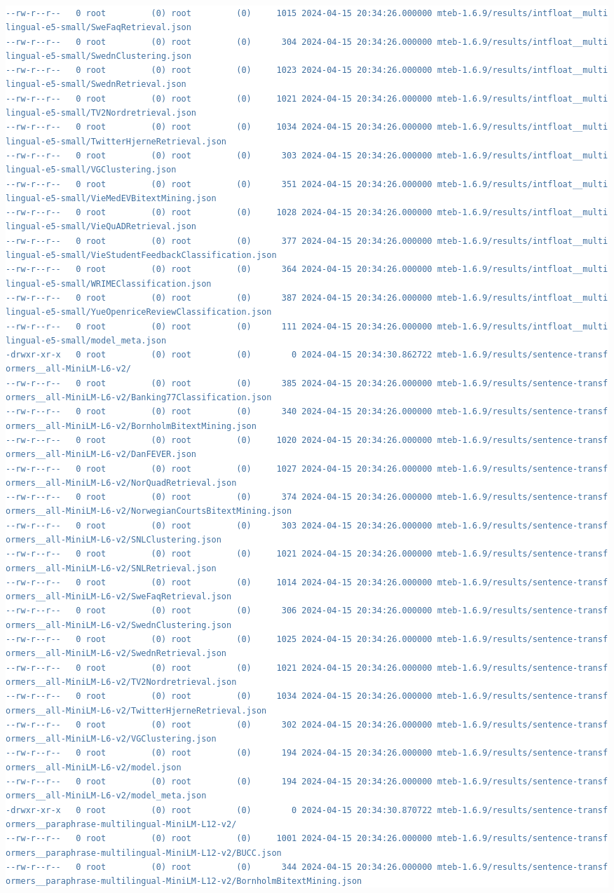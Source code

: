 ```diff
--rw-r--r--   0 root         (0) root         (0)     1015 2024-04-15 20:34:26.000000 mteb-1.6.9/results/intfloat__multilingual-e5-small/SweFaqRetrieval.json
--rw-r--r--   0 root         (0) root         (0)      304 2024-04-15 20:34:26.000000 mteb-1.6.9/results/intfloat__multilingual-e5-small/SwednClustering.json
--rw-r--r--   0 root         (0) root         (0)     1023 2024-04-15 20:34:26.000000 mteb-1.6.9/results/intfloat__multilingual-e5-small/SwednRetrieval.json
--rw-r--r--   0 root         (0) root         (0)     1021 2024-04-15 20:34:26.000000 mteb-1.6.9/results/intfloat__multilingual-e5-small/TV2Nordretrieval.json
--rw-r--r--   0 root         (0) root         (0)     1034 2024-04-15 20:34:26.000000 mteb-1.6.9/results/intfloat__multilingual-e5-small/TwitterHjerneRetrieval.json
--rw-r--r--   0 root         (0) root         (0)      303 2024-04-15 20:34:26.000000 mteb-1.6.9/results/intfloat__multilingual-e5-small/VGClustering.json
--rw-r--r--   0 root         (0) root         (0)      351 2024-04-15 20:34:26.000000 mteb-1.6.9/results/intfloat__multilingual-e5-small/VieMedEVBitextMining.json
--rw-r--r--   0 root         (0) root         (0)     1028 2024-04-15 20:34:26.000000 mteb-1.6.9/results/intfloat__multilingual-e5-small/VieQuADRetrieval.json
--rw-r--r--   0 root         (0) root         (0)      377 2024-04-15 20:34:26.000000 mteb-1.6.9/results/intfloat__multilingual-e5-small/VieStudentFeedbackClassification.json
--rw-r--r--   0 root         (0) root         (0)      364 2024-04-15 20:34:26.000000 mteb-1.6.9/results/intfloat__multilingual-e5-small/WRIMEClassification.json
--rw-r--r--   0 root         (0) root         (0)      387 2024-04-15 20:34:26.000000 mteb-1.6.9/results/intfloat__multilingual-e5-small/YueOpenriceReviewClassification.json
--rw-r--r--   0 root         (0) root         (0)      111 2024-04-15 20:34:26.000000 mteb-1.6.9/results/intfloat__multilingual-e5-small/model_meta.json
-drwxr-xr-x   0 root         (0) root         (0)        0 2024-04-15 20:34:30.862722 mteb-1.6.9/results/sentence-transformers__all-MiniLM-L6-v2/
--rw-r--r--   0 root         (0) root         (0)      385 2024-04-15 20:34:26.000000 mteb-1.6.9/results/sentence-transformers__all-MiniLM-L6-v2/Banking77Classification.json
--rw-r--r--   0 root         (0) root         (0)      340 2024-04-15 20:34:26.000000 mteb-1.6.9/results/sentence-transformers__all-MiniLM-L6-v2/BornholmBitextMining.json
--rw-r--r--   0 root         (0) root         (0)     1020 2024-04-15 20:34:26.000000 mteb-1.6.9/results/sentence-transformers__all-MiniLM-L6-v2/DanFEVER.json
--rw-r--r--   0 root         (0) root         (0)     1027 2024-04-15 20:34:26.000000 mteb-1.6.9/results/sentence-transformers__all-MiniLM-L6-v2/NorQuadRetrieval.json
--rw-r--r--   0 root         (0) root         (0)      374 2024-04-15 20:34:26.000000 mteb-1.6.9/results/sentence-transformers__all-MiniLM-L6-v2/NorwegianCourtsBitextMining.json
--rw-r--r--   0 root         (0) root         (0)      303 2024-04-15 20:34:26.000000 mteb-1.6.9/results/sentence-transformers__all-MiniLM-L6-v2/SNLClustering.json
--rw-r--r--   0 root         (0) root         (0)     1021 2024-04-15 20:34:26.000000 mteb-1.6.9/results/sentence-transformers__all-MiniLM-L6-v2/SNLRetrieval.json
--rw-r--r--   0 root         (0) root         (0)     1014 2024-04-15 20:34:26.000000 mteb-1.6.9/results/sentence-transformers__all-MiniLM-L6-v2/SweFaqRetrieval.json
--rw-r--r--   0 root         (0) root         (0)      306 2024-04-15 20:34:26.000000 mteb-1.6.9/results/sentence-transformers__all-MiniLM-L6-v2/SwednClustering.json
--rw-r--r--   0 root         (0) root         (0)     1025 2024-04-15 20:34:26.000000 mteb-1.6.9/results/sentence-transformers__all-MiniLM-L6-v2/SwednRetrieval.json
--rw-r--r--   0 root         (0) root         (0)     1021 2024-04-15 20:34:26.000000 mteb-1.6.9/results/sentence-transformers__all-MiniLM-L6-v2/TV2Nordretrieval.json
--rw-r--r--   0 root         (0) root         (0)     1034 2024-04-15 20:34:26.000000 mteb-1.6.9/results/sentence-transformers__all-MiniLM-L6-v2/TwitterHjerneRetrieval.json
--rw-r--r--   0 root         (0) root         (0)      302 2024-04-15 20:34:26.000000 mteb-1.6.9/results/sentence-transformers__all-MiniLM-L6-v2/VGClustering.json
--rw-r--r--   0 root         (0) root         (0)      194 2024-04-15 20:34:26.000000 mteb-1.6.9/results/sentence-transformers__all-MiniLM-L6-v2/model.json
--rw-r--r--   0 root         (0) root         (0)      194 2024-04-15 20:34:26.000000 mteb-1.6.9/results/sentence-transformers__all-MiniLM-L6-v2/model_meta.json
-drwxr-xr-x   0 root         (0) root         (0)        0 2024-04-15 20:34:30.870722 mteb-1.6.9/results/sentence-transformers__paraphrase-multilingual-MiniLM-L12-v2/
--rw-r--r--   0 root         (0) root         (0)     1001 2024-04-15 20:34:26.000000 mteb-1.6.9/results/sentence-transformers__paraphrase-multilingual-MiniLM-L12-v2/BUCC.json
--rw-r--r--   0 root         (0) root         (0)      344 2024-04-15 20:34:26.000000 mteb-1.6.9/results/sentence-transformers__paraphrase-multilingual-MiniLM-L12-v2/BornholmBitextMining.json
```